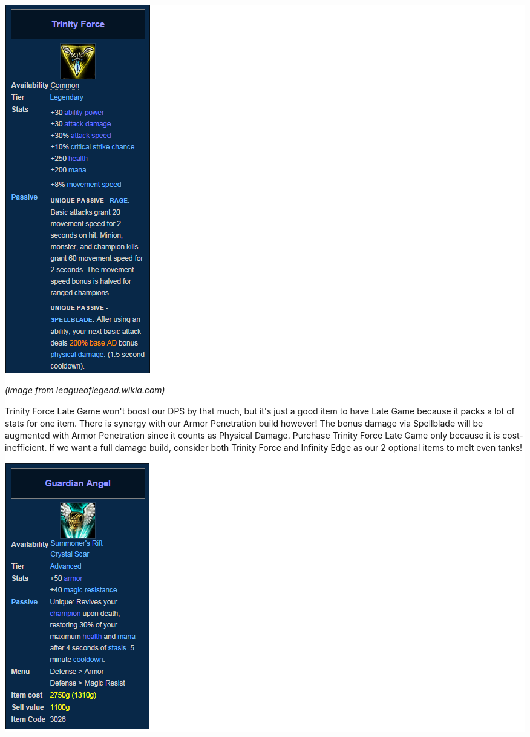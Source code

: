 ![Lucian best build armor penetration - lol theorycrafting, ](/images/content/hg-trinity-force.png)

*(image from leagueoflegend.wikia.com)*

Trinity Force Late Game won't boost our DPS by that much, but it's just a good item to have Late Game because it packs a lot of stats for one item. There is synergy with our Armor Penetration build however! The bonus damage via Spellblade will be augmented with Armor Penetration since it counts as Physical Damage. Purchase Trinity Force Late Game only because it is cost-inefficient. If we want a full damage build, consider both Trinity Force and Infinity Edge as our 2 optional items to melt even tanks!

![Lucian best build armor penetration - lol theorycrafting, ](/images/content/hg-guardian-angel.png)